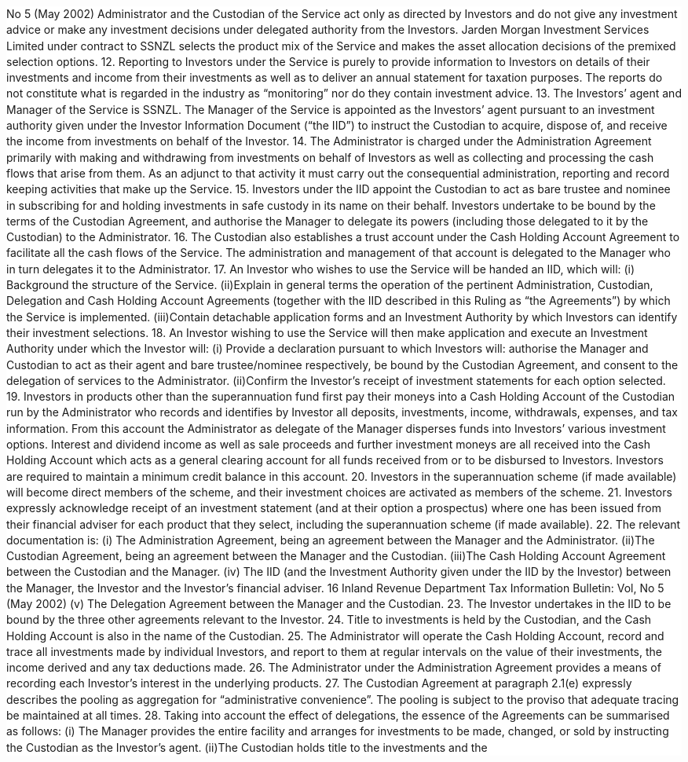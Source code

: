 No 5 (May 2002) Administrator and the Custodian of the Service act only as directed by Investors and do not give any investment advice or make any investment decisions under delegated authority from the Investors. Jarden Morgan Investment Services Limited under contract to SSNZL selects the product mix of the Service and makes the asset allocation decisions of the premixed selection options. 12. Reporting to Investors under the Service is purely to provide information to Investors on details of their investments and income from their investments as well as to deliver an annual statement for taxation purposes. The reports do not constitute what is regarded in the industry as “monitoring” nor do they contain investment advice. 13. The Investors’ agent and Manager of the Service is SSNZL. The Manager of the Service is appointed as the Investors’ agent pursuant to an investment authority given under the Investor Information Document (“the IID”) to instruct the Custodian to acquire, dispose of, and receive the income from investments on behalf of the Investor. 14. The Administrator is charged under the Administration Agreement primarily with making and withdrawing from investments on behalf of Investors as well as collecting and processing the cash flows that arise from them. As an adjunct to that activity it must carry out the consequential administration, reporting and record keeping activities that make up the Service. 15. Investors under the IID appoint the Custodian to act as bare trustee and nominee in subscribing for and holding investments in safe custody in its name on their behalf. Investors undertake to be bound by the terms of the Custodian Agreement, and authorise the Manager to delegate its powers (including those delegated to it by the Custodian) to the Administrator. 16. The Custodian also establishes a trust account under the Cash Holding Account Agreement to facilitate all the cash flows of the Service. The administration and management of that account is delegated to the Manager who in turn delegates it to the Administrator. 17. An Investor who wishes to use the Service will be handed an IID, which will: (i) Background the structure of the Service. (ii)Explain in general terms the operation of the pertinent Administration, Custodian, Delegation and Cash Holding Account Agreements (together with the IID described in this Ruling as “the Agreements”) by which the Service is implemented. (iii)Contain detachable application forms and an Investment Authority by which Investors can identify their investment selections. 18. An Investor wishing to use the Service will then make application and execute an Investment Authority under which the Investor will: (i) Provide a declaration pursuant to which Investors will: authorise the Manager and Custodian to act as their agent and bare trustee/nominee respectively, be bound by the Custodian Agreement, and consent to the delegation of services to the Administrator. (ii)Confirm the Investor’s receipt of investment statements for each option selected. 19. Investors in products other than the superannuation fund first pay their moneys into a Cash Holding Account of the Custodian run by the Administrator who records and identifies by Investor all deposits, investments, income, withdrawals, expenses, and tax information. From this account the Administrator as delegate of the Manager disperses funds into Investors’ various investment options. Interest and dividend income as well as sale proceeds and further investment moneys are all received into the Cash Holding Account which acts as a general clearing account for all funds received from or to be disbursed to Investors. Investors are required to maintain a minimum credit balance in this account. 20. Investors in the superannuation scheme (if made available) will become direct members of the scheme, and their investment choices are activated as members of the scheme. 21. Investors expressly acknowledge receipt of an investment statement (and at their option a prospectus) where one has been issued from their financial adviser for each product that they select, including the superannuation scheme (if made available). 22. The relevant documentation is: (i) The Administration Agreement, being an agreement between the Manager and the Administrator. (ii)The Custodian Agreement, being an agreement between the Manager and the Custodian. (iii)The Cash Holding Account Agreement between the Custodian and the Manager. (iv) The IID (and the Investment Authority given under the IID by the Investor) between the Manager, the Investor and the Investor’s financial adviser. 16 Inland Revenue Department Tax Information Bulletin: Vol, No 5 (May 2002) (v) The Delegation Agreement between the Manager and the Custodian. 23. The Investor undertakes in the IID to be bound by the three other agreements relevant to the Investor. 24. Title to investments is held by the Custodian, and the Cash Holding Account is also in the name of the Custodian. 25. The Administrator will operate the Cash Holding Account, record and trace all investments made by individual Investors, and report to them at regular intervals on the value of their investments, the income derived and any tax deductions made. 26. The Administrator under the Administration Agreement provides a means of recording each Investor’s interest in the underlying products. 27. The Custodian Agreement at paragraph 2.1(e) expressly describes the pooling as aggregation for “administrative convenience”. The pooling is subject to the proviso that adequate tracing be maintained at all times. 28. Taking into account the effect of delegations, the essence of the Agreements can be summarised as follows: (i) The Manager provides the entire facility and arranges for investments to be made, changed, or sold by instructing the Custodian as the Investor’s agent. (ii)The Custodian holds title to the investments and the